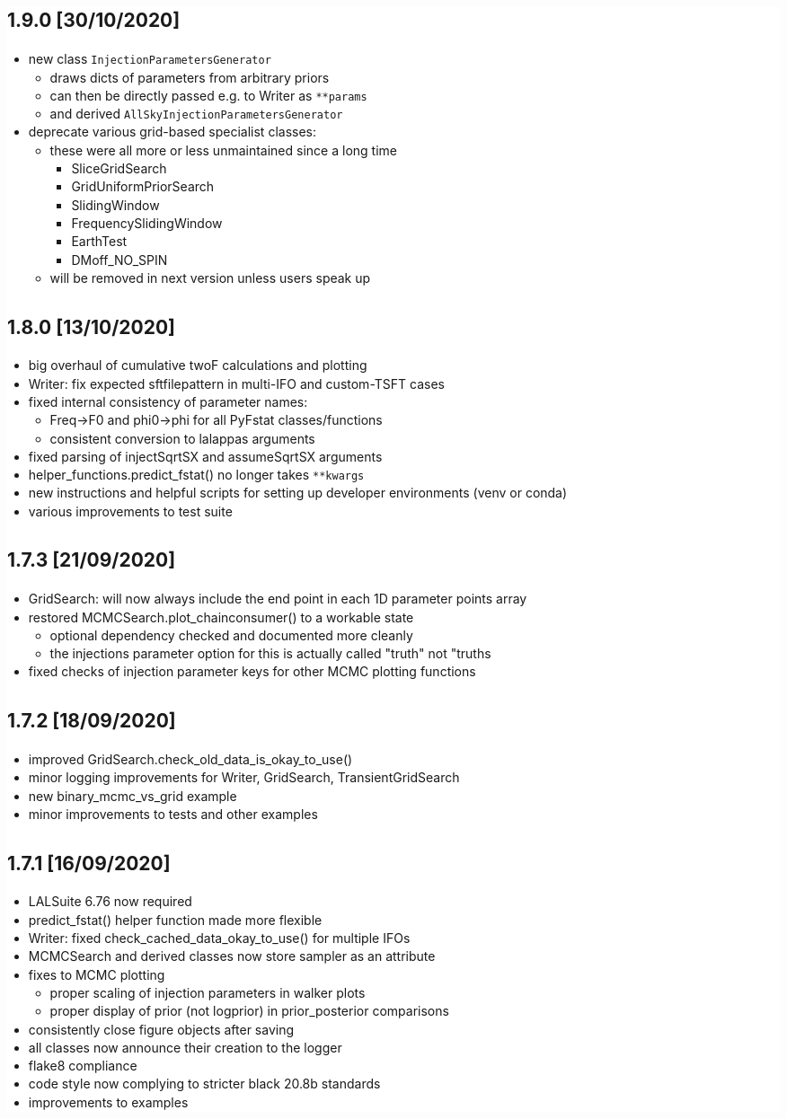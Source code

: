 
## 1.9.0 [30/10/2020]

 - new class `InjectionParametersGenerator`
   - draws dicts of parameters from arbitrary priors
   - can then be directly passed e.g. to Writer as `**params`
   - and derived `AllSkyInjectionParametersGenerator`
 - deprecate various grid-based specialist classes:
   - these were all more or less unmaintained since a long time
     - SliceGridSearch
     - GridUniformPriorSearch
     - SlidingWindow
     - FrequencySlidingWindow
     - EarthTest
     - DMoff_NO_SPIN
   - will be removed in next version unless users speak up

## 1.8.0 [13/10/2020]

 - big overhaul of cumulative twoF calculations and plotting
 - Writer: fix expected sftfilepattern in multi-IFO and custom-TSFT cases
 - fixed internal consistency of parameter names:
   - Freq->F0 and phi0->phi for all PyFstat classes/functions
   - consistent conversion to lalappas arguments
 - fixed parsing of injectSqrtSX and assumeSqrtSX arguments
 - helper_functions.predict_fstat() no longer takes `**kwargs`
 - new instructions and helpful scripts for setting up developer environments (venv or conda)
 - various improvements to test suite

## 1.7.3 [21/09/2020]

 - GridSearch: will now always include the end point in each 1D parameter points array
 - restored MCMCSearch.plot_chainconsumer() to a workable state
   - optional dependency checked and documented more cleanly
   - the injections parameter option for this is actually called "truth" not "truths
 - fixed checks of injection parameter keys for other MCMC plotting functions

## 1.7.2 [18/09/2020]

 - improved GridSearch.check_old_data_is_okay_to_use()
 - minor logging improvements for Writer, GridSearch, TransientGridSearch
 - new binary_mcmc_vs_grid example
 - minor improvements to tests and other examples

## 1.7.1 [16/09/2020]

 - LALSuite 6.76 now required
 - predict_fstat() helper function made more flexible
 - Writer: fixed check_cached_data_okay_to_use() for multiple IFOs
 - MCMCSearch and derived classes now store sampler as an attribute
 - fixes to MCMC plotting
   - proper scaling of injection parameters in walker plots
   - proper display of prior (not logprior) in prior_posterior comparisons
 - consistently close figure objects after saving
 - all classes now announce their creation to the logger
 - flake8 compliance
 - code style now complying to stricter black 20.8b standards
 - improvements to examples
